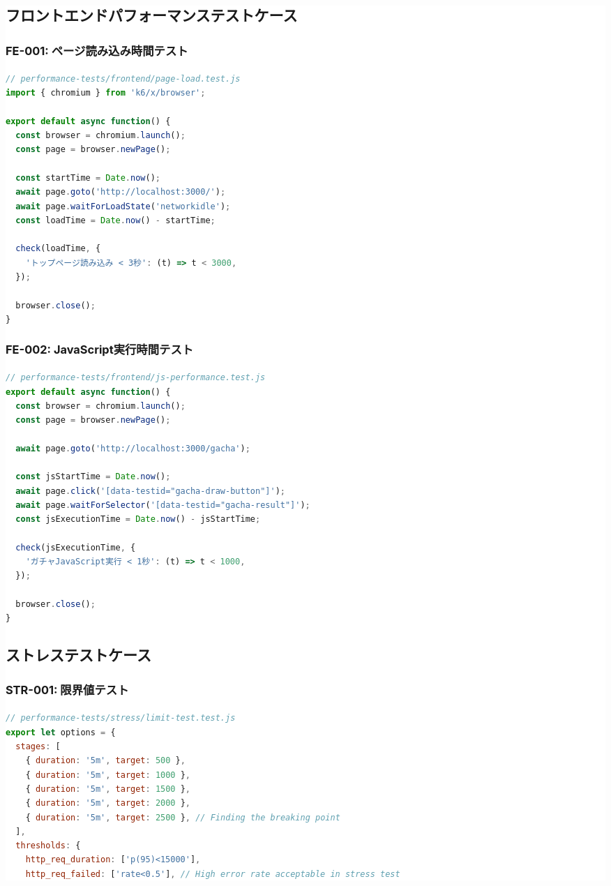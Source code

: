 ## フロントエンドパフォーマンステストケース

### FE-001: ページ読み込み時間テスト
```javascript
// performance-tests/frontend/page-load.test.js
import { chromium } from 'k6/x/browser';

export default async function() {
  const browser = chromium.launch();
  const page = browser.newPage();
  
  const startTime = Date.now();
  await page.goto('http://localhost:3000/');
  await page.waitForLoadState('networkidle');
  const loadTime = Date.now() - startTime;
  
  check(loadTime, {
    'トップページ読み込み < 3秒': (t) => t < 3000,
  });
  
  browser.close();
}
```

### FE-002: JavaScript実行時間テスト
```javascript
// performance-tests/frontend/js-performance.test.js
export default async function() {
  const browser = chromium.launch();
  const page = browser.newPage();
  
  await page.goto('http://localhost:3000/gacha');
  
  const jsStartTime = Date.now();
  await page.click('[data-testid="gacha-draw-button"]');
  await page.waitForSelector('[data-testid="gacha-result"]');
  const jsExecutionTime = Date.now() - jsStartTime;
  
  check(jsExecutionTime, {
    'ガチャJavaScript実行 < 1秒': (t) => t < 1000,
  });
  
  browser.close();
}
```

## ストレステストケース

### STR-001: 限界値テスト
```javascript
// performance-tests/stress/limit-test.test.js
export let options = {
  stages: [
    { duration: '5m', target: 500 },
    { duration: '5m', target: 1000 },
    { duration: '5m', target: 1500 },
    { duration: '5m', target: 2000 },
    { duration: '5m', target: 2500 }, // Finding the breaking point
  ],
  thresholds: {
    http_req_duration: ['p(95)<15000'],
    http_req_failed: ['rate<0.5'], // High error rate acceptable in stress test
```